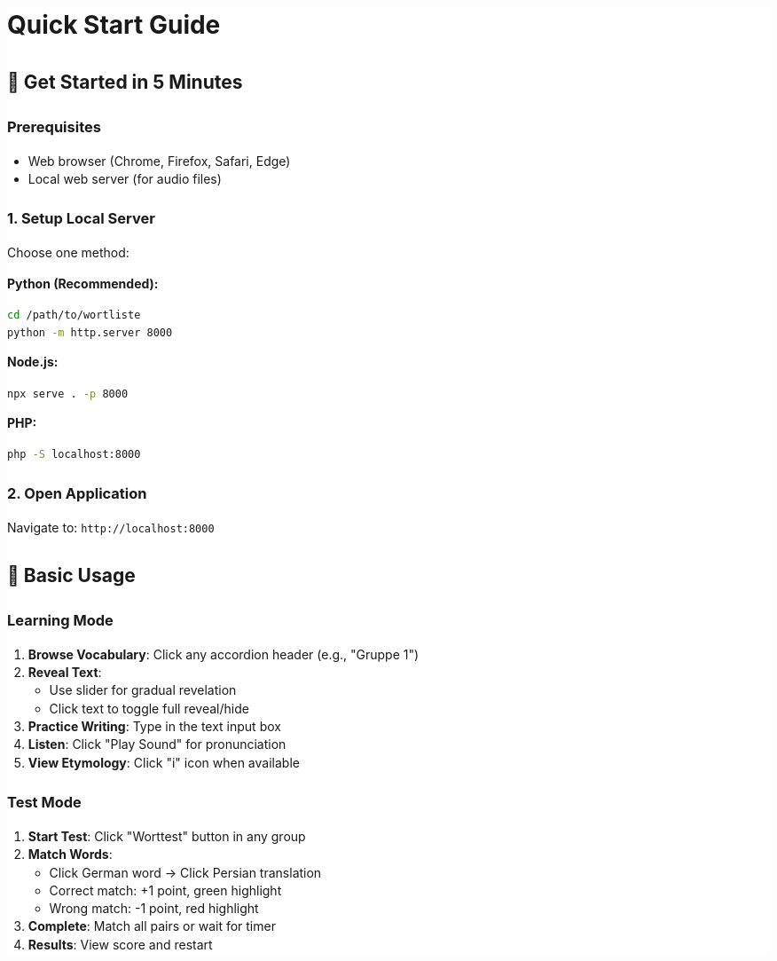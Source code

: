 # Quick Start Guide

## 🚀 Get Started in 5 Minutes

### Prerequisites
- Web browser (Chrome, Firefox, Safari, Edge)
- Local web server (for audio files)

### 1. Setup Local Server

Choose one method:

**Python (Recommended):**
```bash
cd /path/to/wortliste
python -m http.server 8000
```

**Node.js:**
```bash
npx serve . -p 8000
```

**PHP:**
```bash
php -S localhost:8000
```

### 2. Open Application
Navigate to: `http://localhost:8000`

## 🎯 Basic Usage

### Learning Mode

1. **Browse Vocabulary**: Click any accordion header (e.g., "Gruppe 1")
2. **Reveal Text**: 
   - Use slider for gradual revelation
   - Click text to toggle full reveal/hide
3. **Practice Writing**: Type in the text input box
4. **Listen**: Click "Play Sound" for pronunciation
5. **View Etymology**: Click "i" icon when available

### Test Mode

1. **Start Test**: Click "Worttest" button in any group
2. **Match Words**: 
   - Click German word → Click Persian translation
   - Correct match: +1 point, green highlight
   - Wrong match: -1 point, red highlight
3. **Complete**: Match all pairs or wait for timer
4. **Results**: View score and restart
